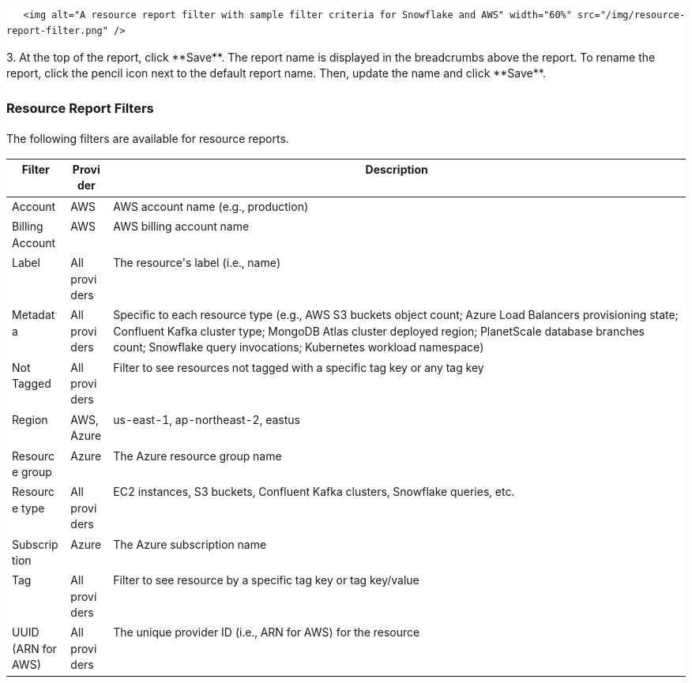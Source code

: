        <img alt="A resource report filter with sample filter criteria for Snowflake and AWS" width="60%" src="/img/resource-report-filter.png" />
   </div>
3. At the top of the report, click **Save**. The report name is displayed in the breadcrumbs above the report. To rename the report, click the pencil icon next to the default report name. Then, update the name and click **Save**.

### Resource Report Filters

The following filters are available for resource reports.

| Filter             | Provider      | Description                                                                                                                                                                                                                                        |
| ------------------ | ------------- | -------------------------------------------------------------------------------------------------------------------------------------------------------------------------------------------------------------------------------------------------- |
| Account            | AWS           | AWS account name (e.g., production)                                                                                                                                                                                                                |
| Billing Account    | AWS           | AWS billing account name                                                                                                                                                                                                                           |
| Label              | All providers | The resource's label (i.e., name)                                                                                                                                                                                                                  |
| Metadata           | All providers | Specific to each resource type (e.g., AWS S3 buckets object count; Azure Load Balancers provisioning state; Confluent Kafka cluster type; MongoDB Atlas cluster deployed region; PlanetScale database branches count; Snowflake query invocations; Kubernetes workload namespace) |
| Not Tagged         | All providers | Filter to see resources not tagged with a specific tag key or any tag key                                                                                                                                                                          |
| Region             | AWS, Azure    | us-east-1, ap-northeast-2, eastus                                                                                                                                                                                                                  |
| Resource group     | Azure         | The Azure resource group name                                                                                                                                                                                                                      |
| Resource type      | All providers | EC2 instances, S3 buckets, Confluent Kafka clusters, Snowflake queries, etc.                                                                                                                                                                       |
| Subscription       | Azure         | The Azure subscription name                                                                                                                                                                                                                        |
| Tag                | All providers | Filter to see resource by a specific tag key or tag key/value                                                                                                                                                                                      |
| UUID (ARN for AWS) | All providers | The unique provider ID (i.e., ARN for AWS) for the resource                                                                                                                                                                                        |
